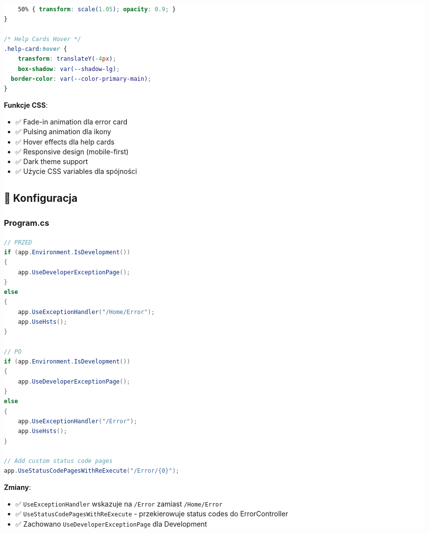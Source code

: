 ```css
    50% { transform: scale(1.05); opacity: 0.9; }
}

/* Help Cards Hover */
.help-card:hover {
    transform: translateY(-4px);
    box-shadow: var(--shadow-lg);
  border-color: var(--color-primary-main);
}
```

**Funkcje CSS**:
- ✅ Fade-in animation dla error card
- ✅ Pulsing animation dla ikony
- ✅ Hover effects dla help cards
- ✅ Responsive design (mobile-first)
- ✅ Dark theme support
- ✅ Użycie CSS variables dla spójności

## 🔧 Konfiguracja

### Program.cs
```csharp
// PRZED
if (app.Environment.IsDevelopment())
{
    app.UseDeveloperExceptionPage();
}
else
{
    app.UseExceptionHandler("/Home/Error");
    app.UseHsts();
}

// PO
if (app.Environment.IsDevelopment())
{
    app.UseDeveloperExceptionPage();
}
else
{
    app.UseExceptionHandler("/Error");
    app.UseHsts();
}

// Add custom status code pages
app.UseStatusCodePagesWithReExecute("/Error/{0}");
```

**Zmiany**:
- ✅ `UseExceptionHandler` wskazuje na `/Error` zamiast `/Home/Error`
- ✅ `UseStatusCodePagesWithReExecute` - przekierowuje status codes do ErrorController
- ✅ Zachowano `UseDeveloperExceptionPage` dla Development
